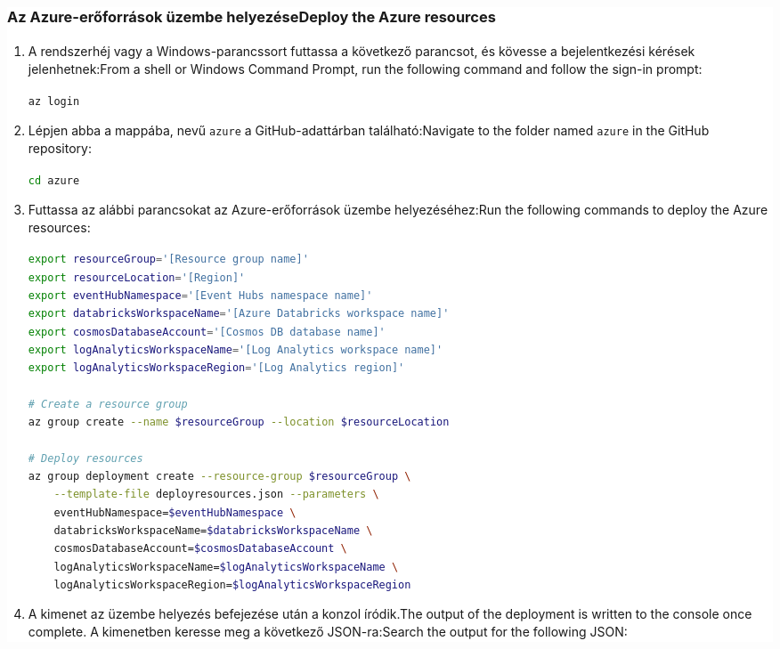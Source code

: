 ### <a name="deploy-the-azure-resources"></a><span data-ttu-id="4b79e-234">Az Azure-erőforrások üzembe helyezése</span><span class="sxs-lookup"><span data-stu-id="4b79e-234">Deploy the Azure resources</span></span>

1. <span data-ttu-id="4b79e-235">A rendszerhéj vagy a Windows-parancssort futtassa a következő parancsot, és kövesse a bejelentkezési kérések jelenhetnek:</span><span class="sxs-lookup"><span data-stu-id="4b79e-235">From a shell or Windows Command Prompt, run the following command and follow the sign-in prompt:</span></span>

    ```bash
    az login
    ```

2. <span data-ttu-id="4b79e-236">Lépjen abba a mappába, nevű `azure` a GitHub-adattárban található:</span><span class="sxs-lookup"><span data-stu-id="4b79e-236">Navigate to the folder named `azure` in the GitHub repository:</span></span>

    ```bash
    cd azure
    ```

3. <span data-ttu-id="4b79e-237">Futtassa az alábbi parancsokat az Azure-erőforrások üzembe helyezéséhez:</span><span class="sxs-lookup"><span data-stu-id="4b79e-237">Run the following commands to deploy the Azure resources:</span></span>

    ```bash
    export resourceGroup='[Resource group name]'
    export resourceLocation='[Region]'
    export eventHubNamespace='[Event Hubs namespace name]'
    export databricksWorkspaceName='[Azure Databricks workspace name]'
    export cosmosDatabaseAccount='[Cosmos DB database name]'
    export logAnalyticsWorkspaceName='[Log Analytics workspace name]'
    export logAnalyticsWorkspaceRegion='[Log Analytics region]'

    # Create a resource group
    az group create --name $resourceGroup --location $resourceLocation

    # Deploy resources
    az group deployment create --resource-group $resourceGroup \
        --template-file deployresources.json --parameters \
        eventHubNamespace=$eventHubNamespace \
        databricksWorkspaceName=$databricksWorkspaceName \
        cosmosDatabaseAccount=$cosmosDatabaseAccount \
        logAnalyticsWorkspaceName=$logAnalyticsWorkspaceName \
        logAnalyticsWorkspaceRegion=$logAnalyticsWorkspaceRegion
    ```

4. <span data-ttu-id="4b79e-238">A kimenet az üzembe helyezés befejezése után a konzol íródik.</span><span class="sxs-lookup"><span data-stu-id="4b79e-238">The output of the deployment is written to the console once complete.</span></span> <span data-ttu-id="4b79e-239">A kimenetben keresse meg a következő JSON-ra:</span><span class="sxs-lookup"><span data-stu-id="4b79e-239">Search the output for the following JSON:</span></span>
